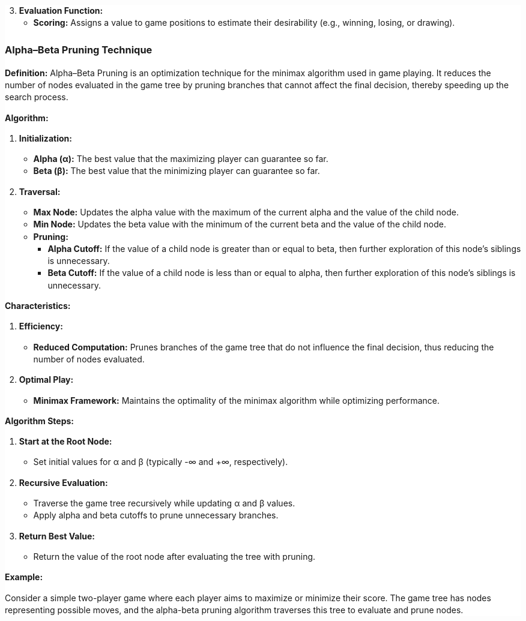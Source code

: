 3. **Evaluation Function:**
   - **Scoring:** Assigns a value to game positions to estimate their desirability (e.g., winning, losing, or drawing).

### **Alpha–Beta Pruning Technique**

**Definition:**
Alpha–Beta Pruning is an optimization technique for the minimax algorithm used in game playing. It reduces the number of nodes evaluated in the game tree by pruning branches that cannot affect the final decision, thereby speeding up the search process.

**Algorithm:**

1. **Initialization:**

   - **Alpha (α):** The best value that the maximizing player can guarantee so far.
   - **Beta (β):** The best value that the minimizing player can guarantee so far.

2. **Traversal:**
   - **Max Node:** Updates the alpha value with the maximum of the current alpha and the value of the child node.
   - **Min Node:** Updates the beta value with the minimum of the current beta and the value of the child node.
   - **Pruning:**
     - **Alpha Cutoff:** If the value of a child node is greater than or equal to beta, then further exploration of this node’s siblings is unnecessary.
     - **Beta Cutoff:** If the value of a child node is less than or equal to alpha, then further exploration of this node’s siblings is unnecessary.

**Characteristics:**

1. **Efficiency:**

   - **Reduced Computation:** Prunes branches of the game tree that do not influence the final decision, thus reducing the number of nodes evaluated.

2. **Optimal Play:**
   - **Minimax Framework:** Maintains the optimality of the minimax algorithm while optimizing performance.

**Algorithm Steps:**

1. **Start at the Root Node:**

   - Set initial values for α and β (typically -∞ and +∞, respectively).

2. **Recursive Evaluation:**

   - Traverse the game tree recursively while updating α and β values.
   - Apply alpha and beta cutoffs to prune unnecessary branches.

3. **Return Best Value:**
   - Return the value of the root node after evaluating the tree with pruning.

**Example:**

Consider a simple two-player game where each player aims to maximize or minimize their score. The game tree has nodes representing possible moves, and the alpha-beta pruning algorithm traverses this tree to evaluate and prune nodes.
